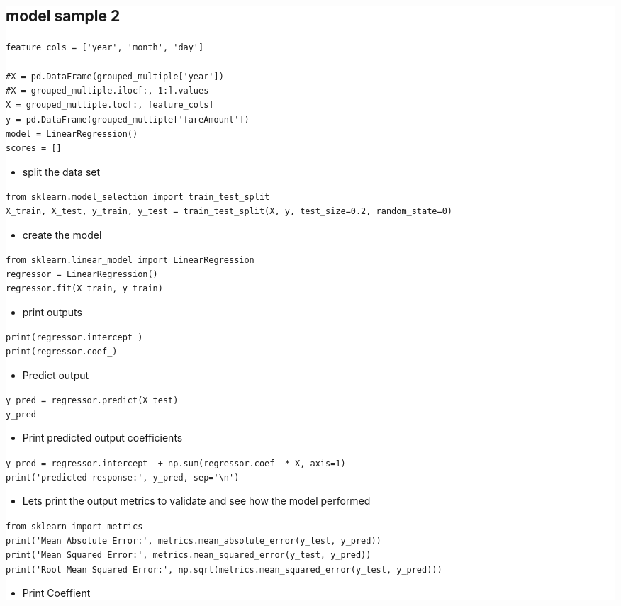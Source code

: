 ## model sample 2

```
feature_cols = ['year', 'month', 'day']

#X = pd.DataFrame(grouped_multiple['year'])
#X = grouped_multiple.iloc[:, 1:].values
X = grouped_multiple.loc[:, feature_cols]
y = pd.DataFrame(grouped_multiple['fareAmount'])
model = LinearRegression()
scores = []
```

- split the data set

```
from sklearn.model_selection import train_test_split
X_train, X_test, y_train, y_test = train_test_split(X, y, test_size=0.2, random_state=0)
```

- create the model

```
from sklearn.linear_model import LinearRegression
regressor = LinearRegression()
regressor.fit(X_train, y_train)
```

- print outputs

```
print(regressor.intercept_)
print(regressor.coef_)
```

- Predict output 

```
y_pred = regressor.predict(X_test)
y_pred
```

- Print predicted output coefficients

```
y_pred = regressor.intercept_ + np.sum(regressor.coef_ * X, axis=1)
print('predicted response:', y_pred, sep='\n')
```

- Lets print the output metrics to validate and see how the model performed

```
from sklearn import metrics
print('Mean Absolute Error:', metrics.mean_absolute_error(y_test, y_pred))
print('Mean Squared Error:', metrics.mean_squared_error(y_test, y_pred))
print('Root Mean Squared Error:', np.sqrt(metrics.mean_squared_error(y_test, y_pred)))
```

- Print Coeffient
